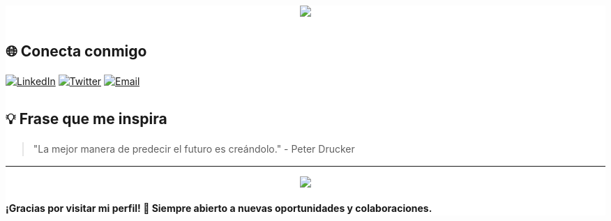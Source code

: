 <div align="center">
  <img src="https://github-readme-activity-graph.vercel.app/graph?username=javico-dev11&theme=redical&hide_border=true" width="100%"/>
</div>

## 🌐 Conecta conmigo

[![LinkedIn](https://img.shields.io/badge/-LinkedIn-0077B5?style=flat-square&logo=linkedin&logoColor=white)](https://www.linkedin.com/in/javier-c%C3%B3rdova-b6bb7931/)
[![Twitter](https://img.shields.io/badge/-Twitter-1DA1F2?style=flat-square&logo=twitter&logoColor=white)]((https://x.com/elnaufrago_11))
[![Email](https://img.shields.io/badge/-Email-D14836?style=flat-square&logo=gmail&logoColor=white)](mailto:jcordova849@gmail.com)

## 💡 Frase que me inspira

> "La mejor manera de predecir el futuro es creándolo." - Peter Drucker

---

<div align="center">
  <img src="https://komarev.com/ghpvc/?username=javico-dev11&color=blueviolet&style=flat-square&label=Visitas+al+perfil"/>
</div>

**¡Gracias por visitar mi perfil! 🚀 Siempre abierto a nuevas oportunidades y colaboraciones.**
